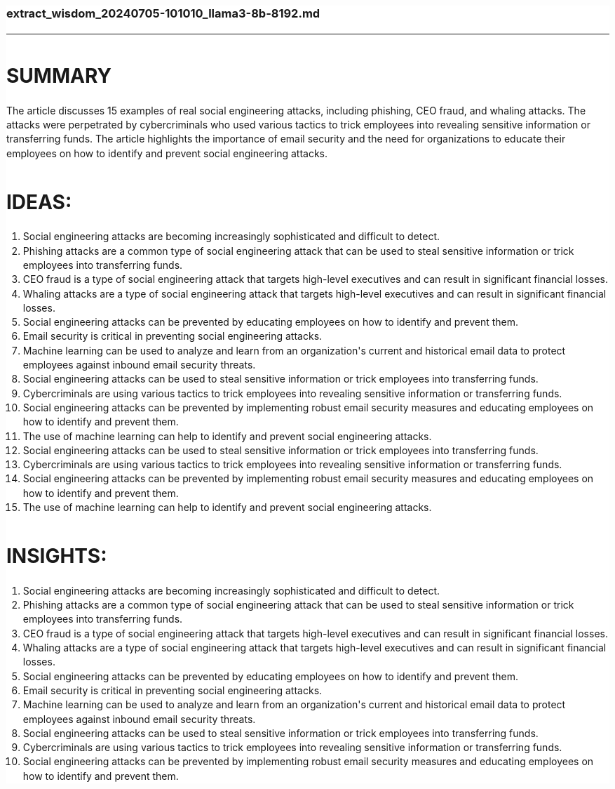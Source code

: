 ### extract_wisdom_20240705-101010_llama3-8b-8192.md
---
# SUMMARY

The article discusses 15 examples of real social engineering attacks, including phishing, CEO fraud, and whaling attacks. The attacks were perpetrated by cybercriminals who used various tactics to trick employees into revealing sensitive information or transferring funds. The article highlights the importance of email security and the need for organizations to educate their employees on how to identify and prevent social engineering attacks.

# IDEAS:

1. Social engineering attacks are becoming increasingly sophisticated and difficult to detect.
2. Phishing attacks are a common type of social engineering attack that can be used to steal sensitive information or trick employees into transferring funds.
3. CEO fraud is a type of social engineering attack that targets high-level executives and can result in significant financial losses.
4. Whaling attacks are a type of social engineering attack that targets high-level executives and can result in significant financial losses.
5. Social engineering attacks can be prevented by educating employees on how to identify and prevent them.
6. Email security is critical in preventing social engineering attacks.
7. Machine learning can be used to analyze and learn from an organization's current and historical email data to protect employees against inbound email security threats.
8. Social engineering attacks can be used to steal sensitive information or trick employees into transferring funds.
9. Cybercriminals are using various tactics to trick employees into revealing sensitive information or transferring funds.
10. Social engineering attacks can be prevented by implementing robust email security measures and educating employees on how to identify and prevent them.
11. The use of machine learning can help to identify and prevent social engineering attacks.
12. Social engineering attacks can be used to steal sensitive information or trick employees into transferring funds.
13. Cybercriminals are using various tactics to trick employees into revealing sensitive information or transferring funds.
14. Social engineering attacks can be prevented by implementing robust email security measures and educating employees on how to identify and prevent them.
15. The use of machine learning can help to identify and prevent social engineering attacks.

# INSIGHTS:

1. Social engineering attacks are becoming increasingly sophisticated and difficult to detect.
2. Phishing attacks are a common type of social engineering attack that can be used to steal sensitive information or trick employees into transferring funds.
3. CEO fraud is a type of social engineering attack that targets high-level executives and can result in significant financial losses.
4. Whaling attacks are a type of social engineering attack that targets high-level executives and can result in significant financial losses.
5. Social engineering attacks can be prevented by educating employees on how to identify and prevent them.
6. Email security is critical in preventing social engineering attacks.
7. Machine learning can be used to analyze and learn from an organization's current and historical email data to protect employees against inbound email security threats.
8. Social engineering attacks can be used to steal sensitive information or trick employees into transferring funds.
9. Cybercriminals are using various tactics to trick employees into revealing sensitive information or transferring funds.
10. Social engineering attacks can be prevented by implementing robust email security measures and educating employees on how to identify and prevent them.
